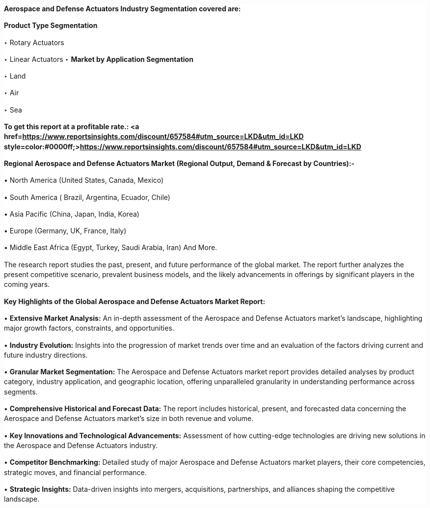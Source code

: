 <strong>Aerospace and Defense Actuators Industry Segmentation covered are:</strong>

<strong>Product Type Segmentation</strong>

‣ Rotary Actuators

‣ Linear Actuators
‣ 
<strong>Market by Application Segmentation</strong>

‣ Land

‣ Air

‣ Sea

<strong>To get this report at a profitable rate.: <a href=https://www.reportsinsights.com/discount/657584#utm_source=LKD&utm_id=LKD style=color:#0000ff;>https://www.reportsinsights.com/discount/657584#utm_source=LKD&utm_id=LKD</a></strong></font>

<strong>Regional Aerospace and Defense Actuators Market (Regional Output, Demand &amp; Forecast by Countries):-</strong>

• North America (United States, Canada, Mexico)

• South America ( Brazil, Argentina, Ecuador, Chile)

• Asia Pacific (China, Japan, India, Korea)

• Europe (Germany, UK, France, Italy)

• Middle East Africa (Egypt, Turkey, Saudi Arabia, Iran) And More.

The research report studies the past, present, and future performance of the global market. The report further analyzes the present competitive scenario, prevalent business models, and the likely advancements in offerings by significant players in the coming years.

<strong>Key Highlights of the Global Aerospace and Defense Actuators Market Report:</strong>

• <strong>Extensive Market Analysis:</strong> An in-depth assessment of the Aerospace and Defense Actuators market’s landscape, highlighting major growth factors, constraints, and opportunities.

• <strong>Industry Evolution:</strong> Insights into the progression of market trends over time and an evaluation of the factors driving current and future industry directions.

• <strong>Granular Market Segmentation:</strong> The Aerospace and Defense Actuators market report provides detailed analyses by product category, industry application, and geographic location, offering unparalleled granularity in understanding performance across segments.

• <strong>Comprehensive Historical and Forecast Data:</strong> The report includes historical, present, and forecasted data concerning the Aerospace and Defense Actuators market’s size in both revenue and volume.

• <strong>Key Innovations and Technological Advancements:</strong> Assessment of how cutting-edge technologies are driving new solutions in the Aerospace and Defense Actuators industry.

• <strong>Competitor Benchmarking:</strong> Detailed study of major Aerospace and Defense Actuators market players, their core competencies, strategic moves, and financial performance.

• <strong>Strategic Insights:</strong> Data-driven insights into mergers, acquisitions, partnerships, and alliances shaping the competitive landscape.
